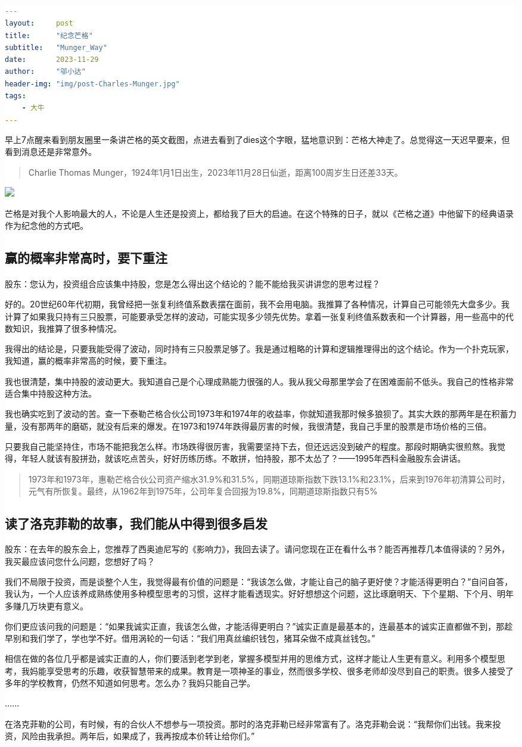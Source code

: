 ```yaml
---
layout:     post
title:      "纪念芒格"
subtitle:   "Munger_Way"
date:       2023-11-29
author:     "邬小达"
header-img: "img/post-Charles-Munger.jpg"
tags:
    - 大牛
---
```


早上7点醒来看到朋友圈里一条讲芒格的英文截图，点进去看到了dies这个字眼，猛地意识到：芒格大神走了。总觉得这一天迟早要来，但看到消息还是非常意外。

> Charlie Thomas Munger，1924年1月1日出生，2023年11月28日仙逝，距离100周岁生日还差33天。

![](https://s2.loli.net/2023/11/29/WHtvFJOIlkMnGTV.jpg)

芒格是对我个人影响最大的人，不论是人生还是投资上，都给我了巨大的启迪。在这个特殊的日子，就以《芒格之道》中他留下的经典语录作为纪念他的方式吧。

## 赢的概率非常高时，要下重注

股东：您认为，投资组合应该集中持股，您是怎么得出这个结论的？能不能给我买讲讲您的思考过程？

好的。20世纪60年代初期，我曾经把一张复利终值系数表摆在面前，我不会用电脑。我推算了各种情况，计算自己可能领先大盘多少。我计算了如果我只持有三只股票，可能要承受怎样的波动，可能实现多少领先优势。拿着一张复利终值系数表和一个计算器，用一些高中的代数知识，我推算了很多种情况。

我得出的结论是，只要我能受得了波动，同时持有三只股票足够了。我是通过粗略的计算和逻辑推理得出的这个结论。作为一个扑克玩家，我知道，赢的概率非常高的时候，要下重注。

我也很清楚，集中持股的波动更大。我知道自己是个心理成熟能力很强的人。我从我父母那里学会了在困难面前不低头。我自己的性格非常适合集中持股这种方法。

我也确实吃到了波动的苦。查一下泰勒芒格合伙公司1973年和1974年的收益率，你就知道我那时候多狼狈了。其实大跌的那两年是在积蓄力量，没有那两年的磨砺，就没有后来的爆发。在1973和1974年跌得最厉害的时候，我很清楚，我自己手里的股票是市场价格的三倍。

只要我自己能坚持住，市场不能把我怎么样。市场跌得很厉害，我需要坚持下去，但还远远没到破产的程度。那段时期确实很煎熬。我觉得，年轻人就该有股拼劲，就该吃点苦头，好好历练历练。不敢拼，怕持股，那不太怂了？——1995年西科金融股东会讲话。

> 1973年和1973年，惠勒芒格合伙公司资产缩水31.9%和31.5%，同期道琼斯指数下跌13.1%和23.1%，后来到1976年初清算公司时，元气有所恢复。最终，从1962年到1975年，公司年复合回报为19.8%，同期道琼斯指数只有5%

## 读了洛克菲勒的故事，我们能从中得到很多启发

股东：在去年的股东会上，您推荐了西奥迪尼写的《影响力》，我回去读了。请问您现在正在看什么书？能否再推荐几本值得读的？另外，我买最应该问您什么问题，您想好了吗？

我们不局限于投资，而是谈整个人生，我觉得最有价值的问题是：“我该怎么做，才能让自己的脑子更好使？才能活得更明白？”自问自答，我认为，一个人应该养成熟练使用多种模型思考的习惯，这样才能看透现实。好好想想这个问题，这比琢磨明天、下个星期、下个月、明年多赚几万块更有意义。

你们更应该问我的问题是：“如果我诚实正直，我该怎么做，才能活得更明白？”诚实正直是最基本的，连最基本的诚实正直都做不到，那趁早别和我们学了，学也学不好。借用涡轮的一句话：“我们用真丝编织钱包，猪耳朵做不成真丝钱包。”

相信在做的各位几乎都是诚实正直的人，你们要活到老学到老，掌握多模型并用的思维方式，这样才能让人生更有意义。利用多个模型思考，我妈能享受思考的乐趣，收获智慧带来的成果。教育是一项神圣的事业，然而很多学校、很多老师却没尽到自己的职责。很多人接受了多年的学校教育，仍然不知道如何思考。怎么办？我妈只能自己学。

......

在洛克菲勒的公司，有时候，有的合伙人不想参与一项投资。那时的洛克菲勒已经非常富有了。洛克菲勒会说：“我帮你们出钱。我来投资，风险由我承担。两年后，如果成了，我再按成本价转让给你们。”
